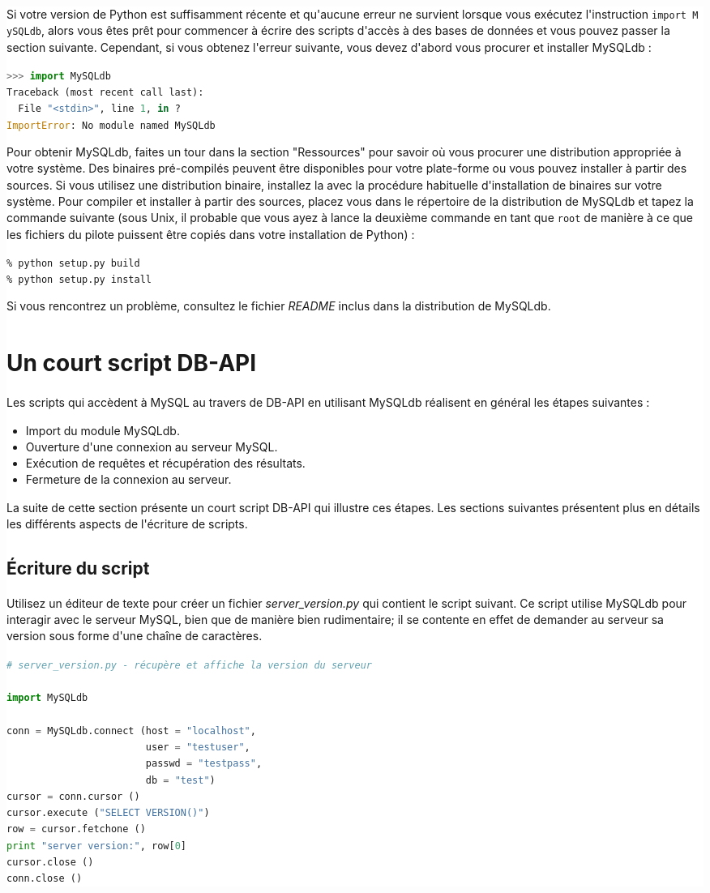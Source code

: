 Si votre version de Python est suffisamment récente et qu'aucune erreur ne survient lorsque vous exécutez l'instruction `import MySQLdb`, alors vous êtes prêt pour commencer à écrire des scripts d'accès à des bases de données et vous pouvez passer la section suivante. Cependant, si vous obtenez l'erreur suivante, vous devez d'abord vous procurer et installer MySQLdb :

```python
>>> import MySQLdb
Traceback (most recent call last):
  File "<stdin>", line 1, in ?
ImportError: No module named MySQLdb
```

Pour obtenir MySQLdb, faites un tour dans la section "Ressources" pour savoir où vous procurer une distribution appropriée à votre système. Des binaires pré-compilés peuvent être disponibles pour votre plate-forme ou vous pouvez installer à partir des sources. Si vous utilisez une distribution binaire, installez la avec la procédure habituelle d'installation de binaires sur votre système. Pour compiler et installer à partir des sources, placez vous dans le répertoire de la distribution de MySQLdb et tapez la commande suivante (sous Unix, il probable que vous ayez à lance la deuxième commande en tant que `root` de manière à ce que les fichiers du pilote puissent être copiés dans votre installation de Python) :

```bash
% python setup.py build
% python setup.py install
```

Si vous rencontrez un problème, consultez le fichier *README* inclus dans la distribution de MySQLdb.

Un court script DB-API
======================

Les scripts qui accèdent à MySQL au travers de DB-API en utilisant MySQLdb réalisent en général les étapes suivantes :

- Import du module MySQLdb.
- Ouverture d'une connexion au serveur MySQL.
- Exécution de requêtes et récupération des résultats.
- Fermeture de la connexion au serveur.

La suite de cette section présente un court script DB-API qui illustre ces étapes. Les sections suivantes présentent plus en détails les différents aspects de l'écriture de scripts.

Écriture du script
------------------

Utilisez un éditeur de texte pour créer un fichier *server_version.py* qui contient le script suivant. Ce script utilise MySQLdb pour interagir avec le serveur MySQL, bien que de manière bien rudimentaire; il se contente en effet de demander au serveur sa version sous forme d'une chaîne de caractères.

```python
# server_version.py - récupère et affiche la version du serveur

import MySQLdb

conn = MySQLdb.connect (host = "localhost",
                        user = "testuser",
                        passwd = "testpass",
                        db = "test")
cursor = conn.cursor ()
cursor.execute ("SELECT VERSION()")
row = cursor.fetchone ()
print "server version:", row[0]
cursor.close ()
conn.close ()
```
